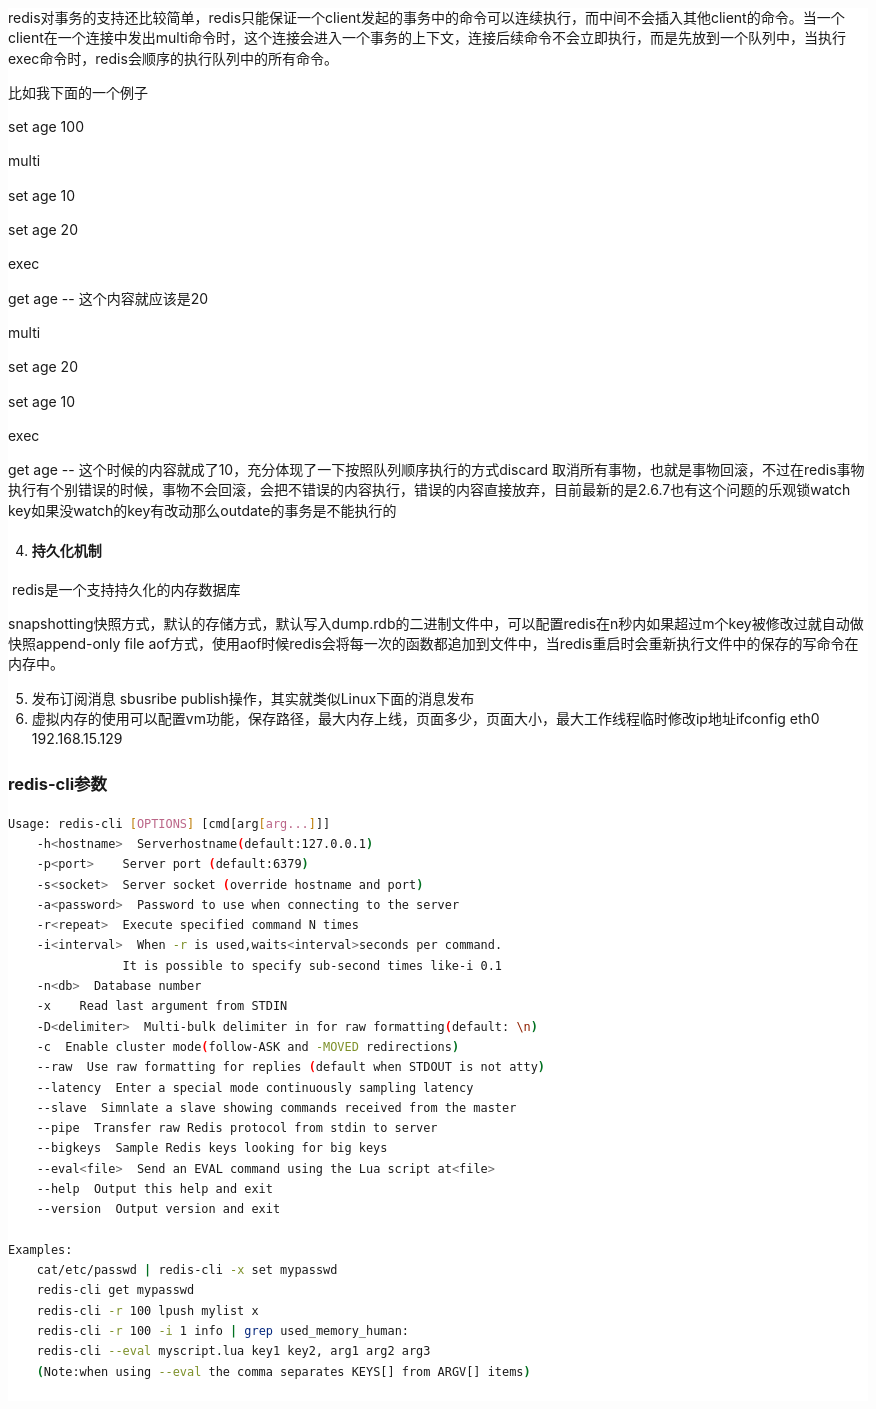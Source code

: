 ​	redis对事务的支持还比较简单，redis只能保证一个client发起的事务中的命令可以连续执行，而中间不会插入其他client的命令。当一个client在一个连接中发出multi命令时，这个连接会进入一个事务的上下文，连接后续命令不会立即执行，而是先放到一个队列中，当执行exec命令时，redis会顺序的执行队列中的所有命令。

比如我下面的一个例子

set age 100

multi

set age 10

set age 20

exec

get age  -- 这个内容就应该是20

multi

set age 20

set age 10

exec

get age  -- 这个时候的内容就成了10，充分体现了一下按照队列顺序执行的方式discard 取消所有事物，也就是事物回滚，不过在redis事物执行有个别错误的时候，事物不会回滚，会把不错误的内容执行，错误的内容直接放弃，目前最新的是2.6.7也有这个问题的乐观锁watch key如果没watch的key有改动那么outdate的事务是不能执行的

4. #### 持久化机制

​	redis是一个支持持久化的内存数据库

snapshotting快照方式，默认的存储方式，默认写入dump.rdb的二进制文件中，可以配置redis在n秒内如果超过m个key被修改过就自动做快照append-only file aof方式，使用aof时候redis会将每一次的函数都追加到文件中，当redis重启时会重新执行文件中的保存的写命令在内存中。

5. 发布订阅消息  sbusribe publish操作，其实就类似Linux下面的消息发布
6. 虚拟内存的使用可以配置vm功能，保存路径，最大内存上线，页面多少，页面大小，最大工作线程临时修改ip地址ifconfig eth0 192.168.15.129



### redis-cli参数

```bash
Usage: redis-cli [OPTIONS] [cmd[arg[arg...]]]
	-h<hostname>  Serverhostname(default:127.0.0.1)
	-p<port>    Server port (default:6379)
	-s<socket>  Server socket (override hostname and port)
	-a<password>  Password to use when connecting to the server
	-r<repeat>  Execute specified command N times
	-i<interval>  When -r is used,waits<interval>seconds per command.
				It is possible to specify sub-second times like-i 0.1
	-n<db>  Database number
	-x    Read last argument from STDIN
	-D<delimiter>  Multi-bulk delimiter in for raw formatting(default: \n)
	-c  Enable cluster mode(follow-ASK and -MOVED redirections)
	--raw  Use raw formatting for replies (default when STDOUT is not atty)
	--latency  Enter a special mode continuously sampling latency
	--slave  Simnlate a slave showing commands received from the master
	--pipe  Transfer raw Redis protocol from stdin to server
	--bigkeys  Sample Redis keys looking for big keys
	--eval<file>  Send an EVAL command using the Lua script at<file>
	--help  Output this help and exit
	--version  Output version and exit
	
Examples:
	cat/etc/passwd | redis-cli -x set mypasswd
	redis-cli get mypasswd
	redis-cli -r 100 lpush mylist x
	redis-cli -r 100 -i 1 info | grep used_memory_human:
	redis-cli --eval myscript.lua key1 key2, arg1 arg2 arg3
	(Note:when using --eval the comma separates KEYS[] from ARGV[] items)
		
```